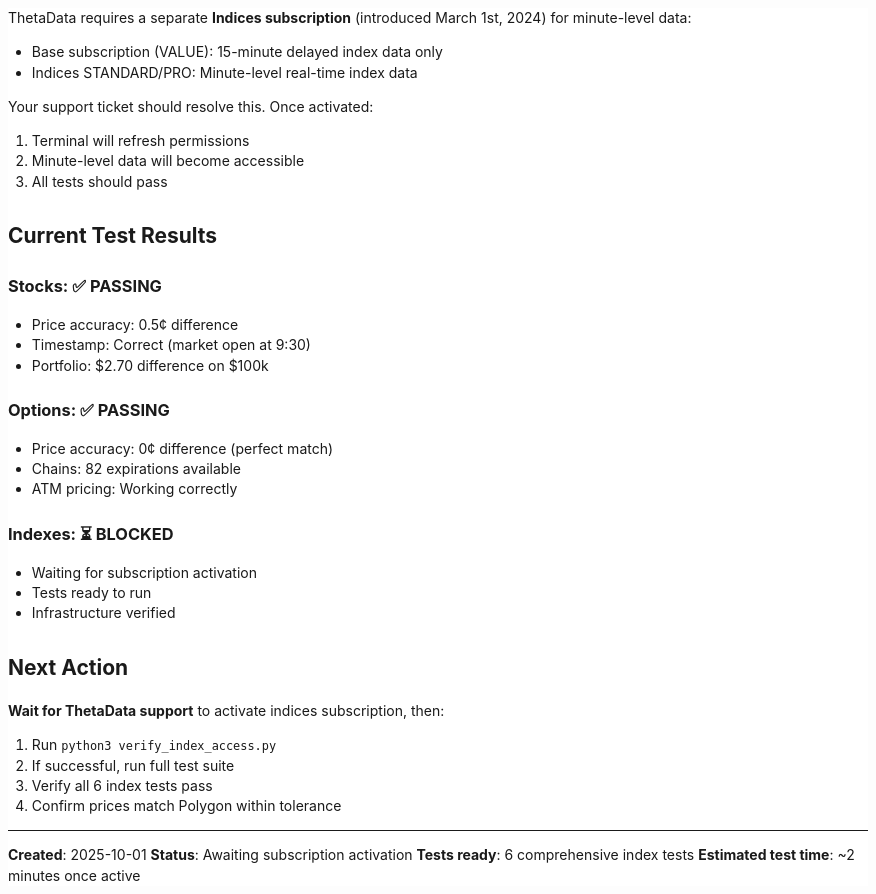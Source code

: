 ThetaData requires a separate **Indices subscription** (introduced March 1st, 2024) for minute-level data:

- Base subscription (VALUE): 15-minute delayed index data only
- Indices STANDARD/PRO: Minute-level real-time index data

Your support ticket should resolve this. Once activated:
1. Terminal will refresh permissions
2. Minute-level data will become accessible
3. All tests should pass

## Current Test Results

### Stocks: ✅ PASSING
- Price accuracy: 0.5¢ difference
- Timestamp: Correct (market open at 9:30)
- Portfolio: $2.70 difference on $100k

### Options: ✅ PASSING
- Price accuracy: 0¢ difference (perfect match)
- Chains: 82 expirations available
- ATM pricing: Working correctly

### Indexes: ⏳ BLOCKED
- Waiting for subscription activation
- Tests ready to run
- Infrastructure verified

## Next Action

**Wait for ThetaData support** to activate indices subscription, then:
1. Run `python3 verify_index_access.py`
2. If successful, run full test suite
3. Verify all 6 index tests pass
4. Confirm prices match Polygon within tolerance

---

**Created**: 2025-10-01
**Status**: Awaiting subscription activation
**Tests ready**: 6 comprehensive index tests
**Estimated test time**: ~2 minutes once active
